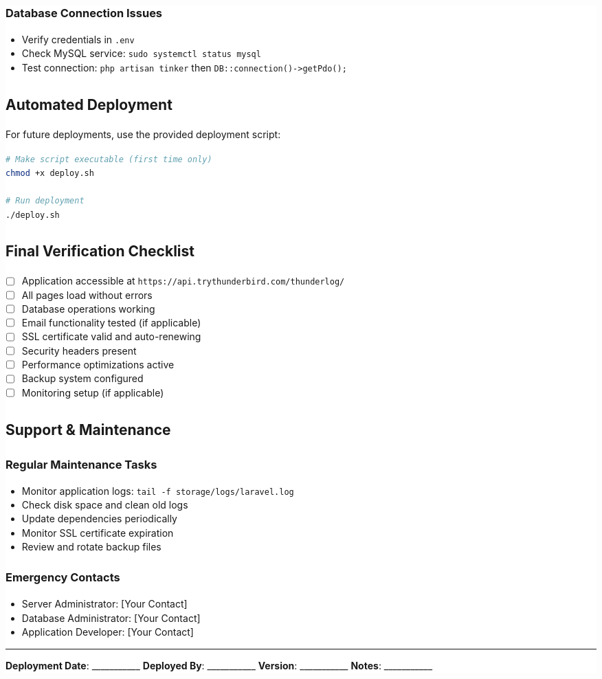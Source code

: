 ### Database Connection Issues
- Verify credentials in `.env`
- Check MySQL service: `sudo systemctl status mysql`
- Test connection: `php artisan tinker` then `DB::connection()->getPdo();`

## Automated Deployment

For future deployments, use the provided deployment script:

```bash
# Make script executable (first time only)
chmod +x deploy.sh

# Run deployment
./deploy.sh
```

## Final Verification Checklist

- [ ] Application accessible at `https://api.trythunderbird.com/thunderlog/`
- [ ] All pages load without errors
- [ ] Database operations working
- [ ] Email functionality tested (if applicable)
- [ ] SSL certificate valid and auto-renewing
- [ ] Security headers present
- [ ] Performance optimizations active
- [ ] Backup system configured
- [ ] Monitoring setup (if applicable)

## Support & Maintenance

### Regular Maintenance Tasks
- Monitor application logs: `tail -f storage/logs/laravel.log`
- Check disk space and clean old logs
- Update dependencies periodically
- Monitor SSL certificate expiration
- Review and rotate backup files

### Emergency Contacts
- Server Administrator: [Your Contact]
- Database Administrator: [Your Contact]
- Application Developer: [Your Contact]

---

**Deployment Date**: ___________
**Deployed By**: ___________
**Version**: ___________
**Notes**: ___________
